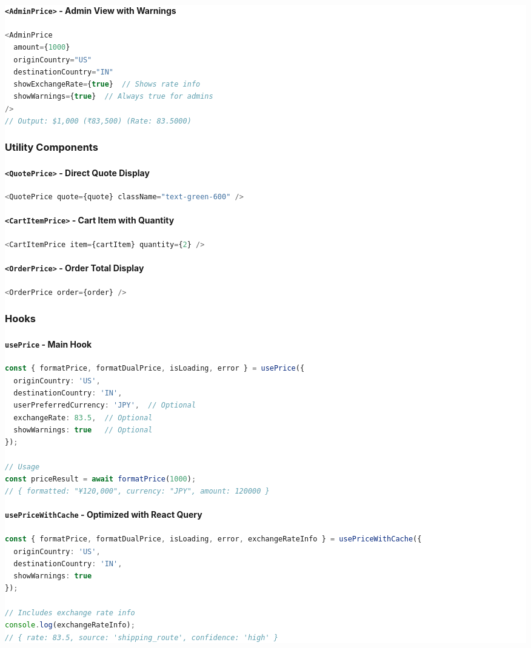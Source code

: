 #### `<AdminPrice>` - Admin View with Warnings
```typescript
<AdminPrice 
  amount={1000}
  originCountry="US"
  destinationCountry="IN"
  showExchangeRate={true}  // Shows rate info
  showWarnings={true}  // Always true for admins
/>
// Output: $1,000 (₹83,500) (Rate: 83.5000)
```

### Utility Components

#### `<QuotePrice>` - Direct Quote Display
```typescript
<QuotePrice quote={quote} className="text-green-600" />
```

#### `<CartItemPrice>` - Cart Item with Quantity
```typescript
<CartItemPrice item={cartItem} quantity={2} />
```

#### `<OrderPrice>` - Order Total Display
```typescript
<OrderPrice order={order} />
```

### Hooks

#### `usePrice` - Main Hook
```typescript
const { formatPrice, formatDualPrice, isLoading, error } = usePrice({
  originCountry: 'US',
  destinationCountry: 'IN',
  userPreferredCurrency: 'JPY',  // Optional
  exchangeRate: 83.5,  // Optional
  showWarnings: true   // Optional
});

// Usage
const priceResult = await formatPrice(1000);
// { formatted: "¥120,000", currency: "JPY", amount: 120000 }
```

#### `usePriceWithCache` - Optimized with React Query
```typescript
const { formatPrice, formatDualPrice, isLoading, error, exchangeRateInfo } = usePriceWithCache({
  originCountry: 'US',
  destinationCountry: 'IN',
  showWarnings: true
});

// Includes exchange rate info
console.log(exchangeRateInfo);
// { rate: 83.5, source: 'shipping_route', confidence: 'high' }
```
